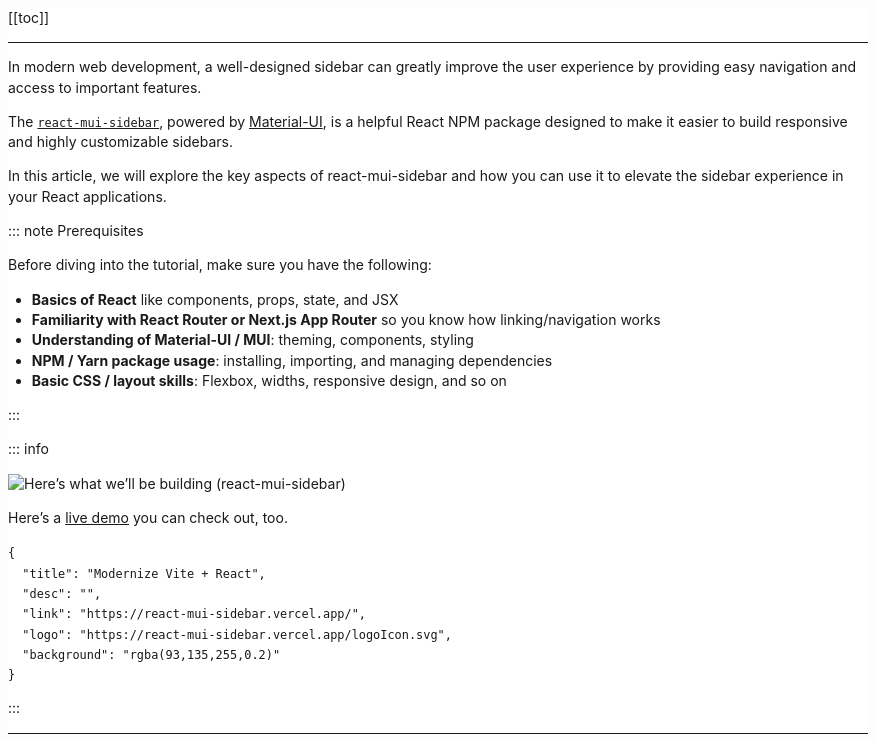 [[toc]]

---

<SiteInfo
  name="How to Use the react-mui-sidebar Package to Build Responsive, Customizable Sidebars"
  desc="In modern web development, a well-designed sidebar can greatly improve the user experience by providing easy navigation and access to important features. The react-mui-sidebar, powered by Material-UI, is a helpful React NPM package designed to make i..."
  url="https://freecodecamp.org/news/how-to-use-react-mui-sidebar-to-build-responsive-customizable-sidebars"
  logo="https://cdn.freecodecamp.org/universal/favicons/favicon.ico"
  preview="https://cdn.hashnode.com/res/hashnode/image/upload/v1760051493063/cc42647f-21e7-48f6-873f-b17db780a24a.png"/>

In modern web development, a well-designed sidebar can greatly improve the user experience by providing easy navigation and access to important features.

The [<VPIcon icon="fa-brands fa-npm"/>`react-mui-sidebar`](https://npmjs.com/package/react-mui-sidebar), powered by [<VPIcon icon="fas fa-globe"/>Material-UI](https://mui.com/), is a helpful React NPM package designed to make it easier to build responsive and highly customizable sidebars.

In this article, we will explore the key aspects of react-mui-sidebar and how you can use it to elevate the sidebar experience in your React applications.

::: note Prerequisites

Before diving into the tutorial, make sure you have the following:

- **Basics of React** like components, props, state, and JSX
- **Familiarity with React Router or Next.js App Router** so you know how linking/navigation works
- **Understanding of Material-UI / MUI**: theming, components, styling
- **NPM / Yarn package usage**: installing, importing, and managing dependencies
- **Basic CSS / layout skills**: Flexbox, widths, responsive design, and so on

:::

::: info

![[Here’s what we’ll be building (<VPIcon icon="fa-brands fa-npm"/>`react-mui-sidebar`)](https://npmjs.com/package/)](https://cdn.hashnode.com/res/hashnode/image/upload/v1756104211843/d56fb298-d190-4d14-9923-e7ec0827a662.jpeg)

Here’s a [<VPIcon icon="fas fa-globe"/>live demo](https://react-mui-sidebar.vercel.app/) you can check out, too.

```component VPCard
{
  "title": "Modernize Vite + React",
  "desc": "",
  "link": "https://react-mui-sidebar.vercel.app/",
  "logo": "https://react-mui-sidebar.vercel.app/logoIcon.svg",
  "background": "rgba(93,135,255,0.2)"
}
```

:::

---
